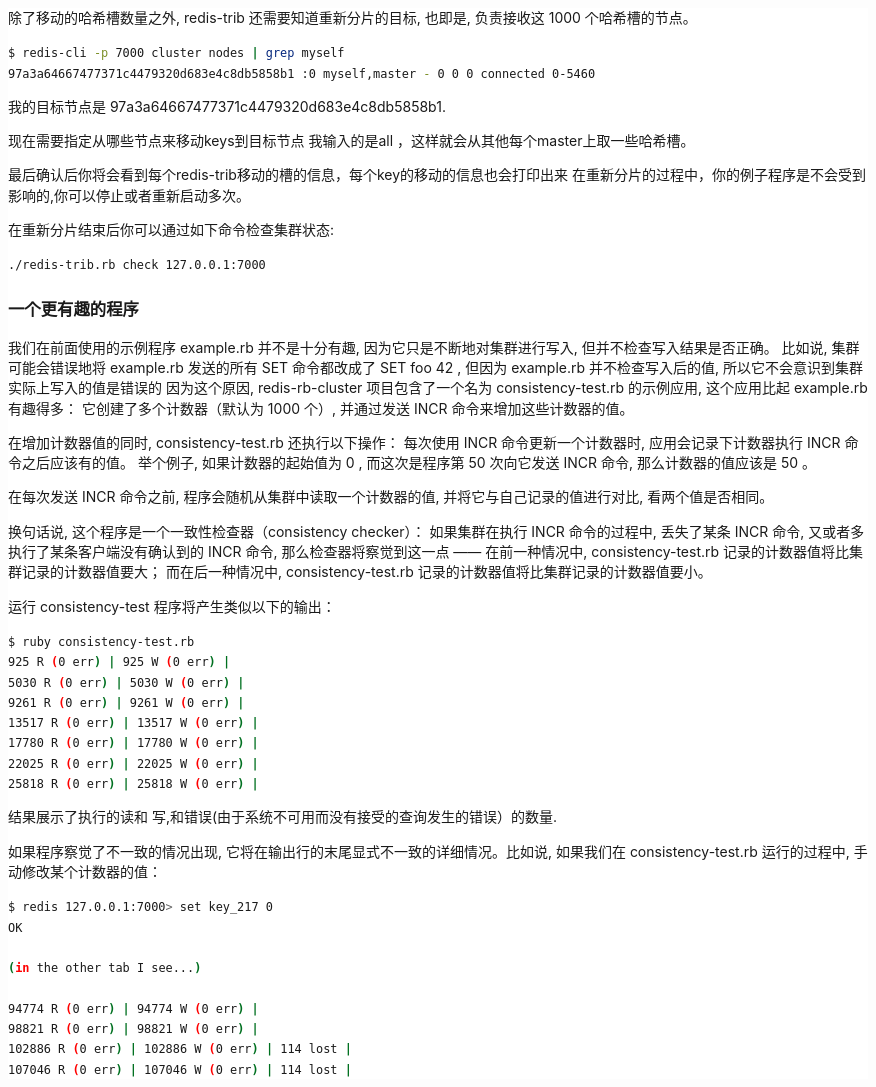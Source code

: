 除了移动的哈希槽数量之外, redis-trib 还需要知道重新分片的目标, 也即是, 负责接收这 1000 个哈希槽的节点。

```sh
$ redis-cli -p 7000 cluster nodes | grep myself
97a3a64667477371c4479320d683e4c8db5858b1 :0 myself,master - 0 0 0 connected 0-5460
```

我的目标节点是 97a3a64667477371c4479320d683e4c8db5858b1.

现在需要指定从哪些节点来移动keys到目标节点 我输入的是all ，这样就会从其他每个master上取一些哈希槽。

最后确认后你将会看到每个redis-trib移动的槽的信息，每个key的移动的信息也会打印出来 在重新分片的过程中，你的例子程序是不会受到影响的,你可以停止或者重新启动多次。

在重新分片结束后你可以通过如下命令检查集群状态:

```sh
./redis-trib.rb check 127.0.0.1:7000
```

### 一个更有趣的程序

我们在前面使用的示例程序 example.rb 并不是十分有趣, 因为它只是不断地对集群进行写入, 但并不检查写入结果是否正确。 比如说, 集群可能会错误地将 example.rb 发送的所有 SET 命令都改成了 SET foo 42 , 但因为 example.rb 并不检查写入后的值, 所以它不会意识到集群实际上写入的值是错误的 因为这个原因, redis-rb-cluster 项目包含了一个名为 consistency-test.rb 的示例应用, 这个应用比起 example.rb 有趣得多： 它创建了多个计数器（默认为 1000 个）, 并通过发送 INCR 命令来增加这些计数器的值。

在增加计数器值的同时, consistency-test.rb 还执行以下操作： 每次使用 INCR 命令更新一个计数器时, 应用会记录下计数器执行 INCR 命令之后应该有的值。 举个例子, 如果计数器的起始值为 0 , 而这次是程序第 50 次向它发送 INCR 命令, 那么计数器的值应该是 50 。

在每次发送 INCR 命令之前, 程序会随机从集群中读取一个计数器的值, 并将它与自己记录的值进行对比, 看两个值是否相同。

换句话说, 这个程序是一个一致性检查器（consistency checker）： 如果集群在执行 INCR 命令的过程中, 丢失了某条 INCR 命令, 又或者多执行了某条客户端没有确认到的 INCR 命令, 那么检查器将察觉到这一点 —— 在前一种情况中, consistency-test.rb 记录的计数器值将比集群记录的计数器值要大； 而在后一种情况中, consistency-test.rb 记录的计数器值将比集群记录的计数器值要小。

运行 consistency-test 程序将产生类似以下的输出：

```sh
$ ruby consistency-test.rb
925 R (0 err) | 925 W (0 err) |
5030 R (0 err) | 5030 W (0 err) |
9261 R (0 err) | 9261 W (0 err) |
13517 R (0 err) | 13517 W (0 err) |
17780 R (0 err) | 17780 W (0 err) |
22025 R (0 err) | 22025 W (0 err) |
25818 R (0 err) | 25818 W (0 err) |

```

结果展示了执行的读和 写,和错误(由于系统不可用而没有接受的查询发生的错误）的数量.

如果程序察觉了不一致的情况出现, 它将在输出行的末尾显式不一致的详细情况。比如说, 如果我们在 consistency-test.rb 运行的过程中, 手动修改某个计数器的值：

```sh
$ redis 127.0.0.1:7000> set key_217 0
OK

(in the other tab I see...)

94774 R (0 err) | 94774 W (0 err) |
98821 R (0 err) | 98821 W (0 err) |
102886 R (0 err) | 102886 W (0 err) | 114 lost |
107046 R (0 err) | 107046 W (0 err) | 114 lost |

```
